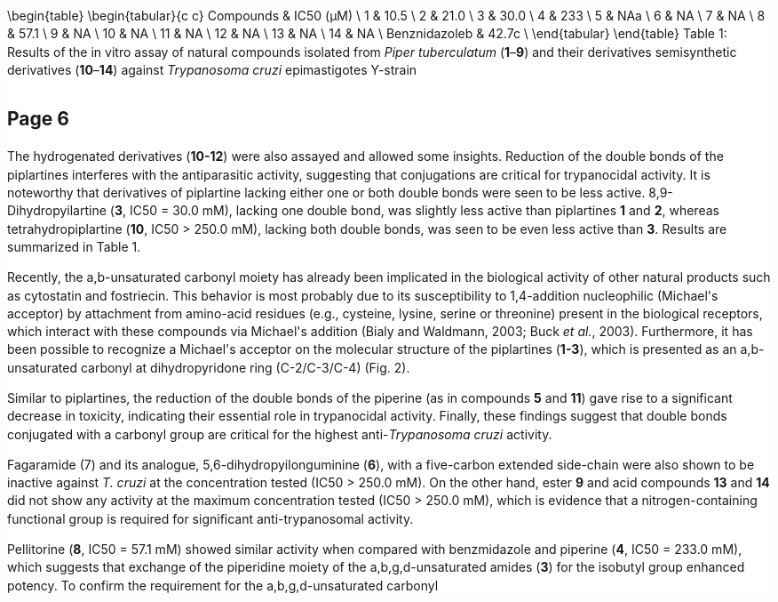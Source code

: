 \begin{table}
\begin{tabular}{c c} Compounds & IC50 (μM) \\
1 & 10.5 \\
2 & 21.0 \\
3 & 30.0 \\
4 & 233 \\
5 & NAa \\
6 & NA \\
7 & NA \\
8 & 57.1 \\
9 & NA \\
10 & NA \\
11 & NA \\
12 & NA \\
13 & NA \\
14 & NA \\ Benznidazoleb & 42.7c \\ \end{tabular}
\end{table}
Table 1: Results of the in vitro assay of natural compounds isolated from _Piper tuberculatum_ (**1**–**9**) and their derivatives semisynthetic derivatives (**10**–**14**) against _Trypanosoma cruzi_ epimastigotes Y-strain

## Page 6

The hydrogenated derivatives (**10-12**) were also assayed and allowed some insights. Reduction of the double bonds of the piplartines interferes with the antiparasitic activity, suggesting that conjugations are critical for trypanocidal activity. It is noteworthy that derivatives of piplartine lacking either one or both double bonds were seen to be less active. 8,9-Dihydropyilartine (**3**, IC50 = 30.0 mM), lacking one double bond, was slightly less active than piplartines **1** and **2**, whereas tetrahydropiplartine (**10**, IC50 > 250.0 mM), lacking both double bonds, was seen to be even less active than **3**. Results are summarized in Table 1.

Recently, the a,b-unsaturated carbonyl moiety has already been implicated in the biological activity of other natural products such as cytostatin and fostriecin. This behavior is most probably due to its susceptibility to 1,4-addition nucleophilic (Michael's acceptor) by attachment from amino-acid residues (e.g., cysteine, lysine, serine or threonine) present in the biological receptors, which interact with these compounds via Michael's addition (Bialy and Waldmann, 2003; Buck _et al._, 2003). Furthermore, it has been possible to recognize a Michael's acceptor on the molecular structure of the piplartines (**1-3**), which is presented as an a,b-unsaturated carbonyl at dihydropyridone ring (C-2/C-3/C-4) (Fig. 2).

Similar to piplartines, the reduction of the double bonds of the piperine (as in compounds **5** and **11**) gave rise to a significant decrease in toxicity, indicating their essential role in trypanocidal activity. Finally, these findings suggest that double bonds conjugated with a carbonyl group are critical for the highest anti-_Trypanosoma cruzi_ activity.

Fagaramide (7) and its analogue, 5,6-dihydropyilonguminine (**6**), with a five-carbon extended side-chain were also shown to be inactive against _T. cruzi_ at the concentration tested (IC50 > 250.0 mM). On the other hand, ester **9** and acid compounds **13** and **14** did not show any activity at the maximum concentration tested (IC50 > 250.0 mM), which is evidence that a nitrogen-containing functional group is required for significant anti-trypanosomal activity.

Pellitorine (**8**, IC50 = 57.1 mM) showed similar activity when compared with benzmidazole and piperine (**4**, IC50 = 233.0 mM), which suggests that exchange of the piperidine moiety of the a,b,g,d-unsaturated amides (**3**) for the isobutyl group enhanced potency. To confirm the requirement for the a,b,g,d-unsaturated carbonyl
